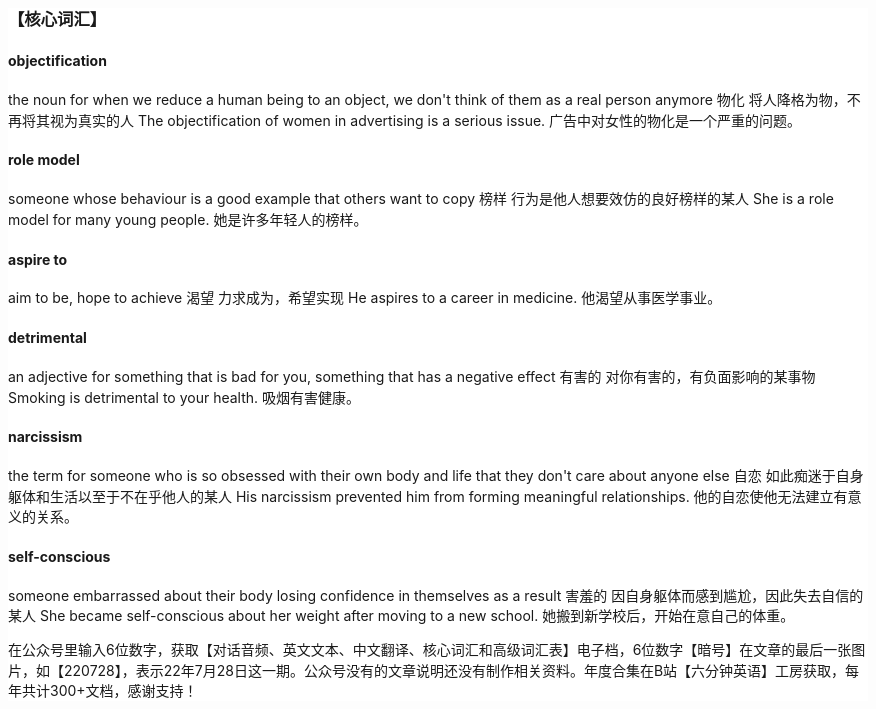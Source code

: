### 【核心词汇】
#### objectification
the noun for when we reduce a human being to an object, we don't think of them as a real person anymore
物化
将人降格为物，不再将其视为真实的人
The objectification of women in advertising is a serious issue.
广告中对女性的物化是一个严重的问题。
#### role model
someone whose behaviour is a good example that others want to copy
榜样
行为是他人想要效仿的良好榜样的某人
She is a role model for many young people.
她是许多年轻人的榜样。
#### aspire to
aim to be, hope to achieve
渴望
力求成为，希望实现
He aspires to a career in medicine.
他渴望从事医学事业。
#### detrimental
an adjective for something that is bad for you, something that has a negative effect
有害的
对你有害的，有负面影响的某事物
Smoking is detrimental to your health.
吸烟有害健康。
#### narcissism
the term for someone who is so obsessed with their own body and life that they don't care about anyone else
自恋
如此痴迷于自身躯体和生活以至于不在乎他人的某人
His narcissism prevented him from forming meaningful relationships.
他的自恋使他无法建立有意义的关系。
#### self-conscious
someone embarrassed about their body losing confidence in themselves as a result
害羞的
因自身躯体而感到尴尬，因此失去自信的某人
She became self-conscious about her weight after moving to a new school.
她搬到新学校后，开始在意自己的体重。

在公众号里输入6位数字，获取【对话音频、英文文本、中文翻译、核心词汇和高级词汇表】电子档，6位数字【暗号】在文章的最后一张图片，如【220728】，表示22年7月28日这一期。公众号没有的文章说明还没有制作相关资料。年度合集在B站【六分钟英语】工房获取，每年共计300+文档，感谢支持！